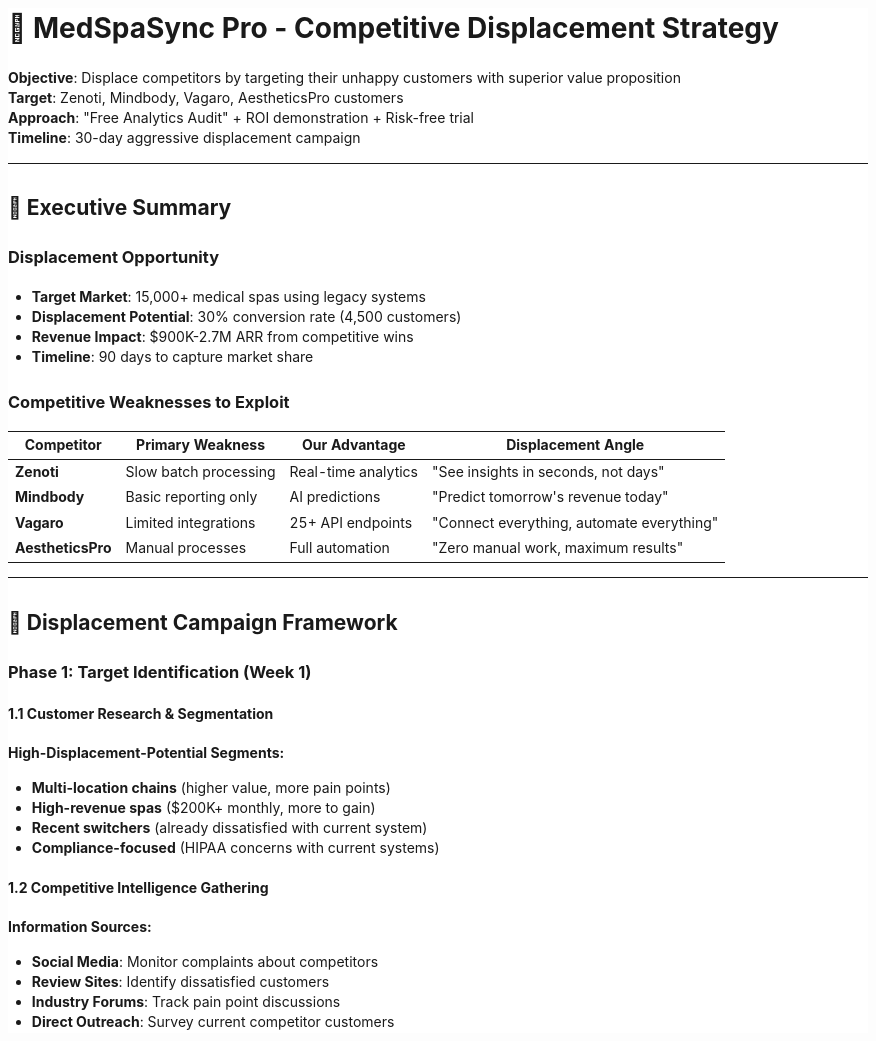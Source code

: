 # 🎯 MedSpaSync Pro - Competitive Displacement Strategy

**Objective**: Displace competitors by targeting their unhappy customers with superior value proposition  
**Target**: Zenoti, Mindbody, Vagaro, AestheticsPro customers  
**Approach**: "Free Analytics Audit" + ROI demonstration + Risk-free trial  
**Timeline**: 30-day aggressive displacement campaign

---

## 🎯 **Executive Summary**

### **Displacement Opportunity**
- **Target Market**: 15,000+ medical spas using legacy systems
- **Displacement Potential**: 30% conversion rate (4,500 customers)
- **Revenue Impact**: $900K-2.7M ARR from competitive wins
- **Timeline**: 90 days to capture market share

### **Competitive Weaknesses to Exploit**

| Competitor | Primary Weakness | Our Advantage | Displacement Angle |
|------------|------------------|---------------|-------------------|
| **Zenoti** | Slow batch processing | Real-time analytics | "See insights in seconds, not days" |
| **Mindbody** | Basic reporting only | AI predictions | "Predict tomorrow's revenue today" |
| **Vagaro** | Limited integrations | 25+ API endpoints | "Connect everything, automate everything" |
| **AestheticsPro** | Manual processes | Full automation | "Zero manual work, maximum results" |

---

## 🚀 **Displacement Campaign Framework**

### **Phase 1: Target Identification (Week 1)**

#### **1.1 Customer Research & Segmentation**

**High-Displacement-Potential Segments:**
- **Multi-location chains** (higher value, more pain points)
- **High-revenue spas** ($200K+ monthly, more to gain)
- **Recent switchers** (already dissatisfied with current system)
- **Compliance-focused** (HIPAA concerns with current systems)

#### **1.2 Competitive Intelligence Gathering**

**Information Sources:**
- **Social Media**: Monitor complaints about competitors
- **Review Sites**: Identify dissatisfied customers
- **Industry Forums**: Track pain point discussions
- **Direct Outreach**: Survey current competitor customers
